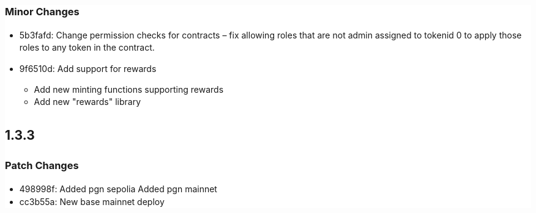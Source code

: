 ### Minor Changes

- 5b3fafd: Change permission checks for contracts – fix allowing roles that are not admin assigned to tokenid 0 to apply those roles to any token in the contract.
- 9f6510d: Add support for rewards

  - Add new minting functions supporting rewards
  - Add new "rewards" library

## 1.3.3

### Patch Changes

- 498998f: Added pgn sepolia
  Added pgn mainnet
- cc3b55a: New base mainnet deploy
